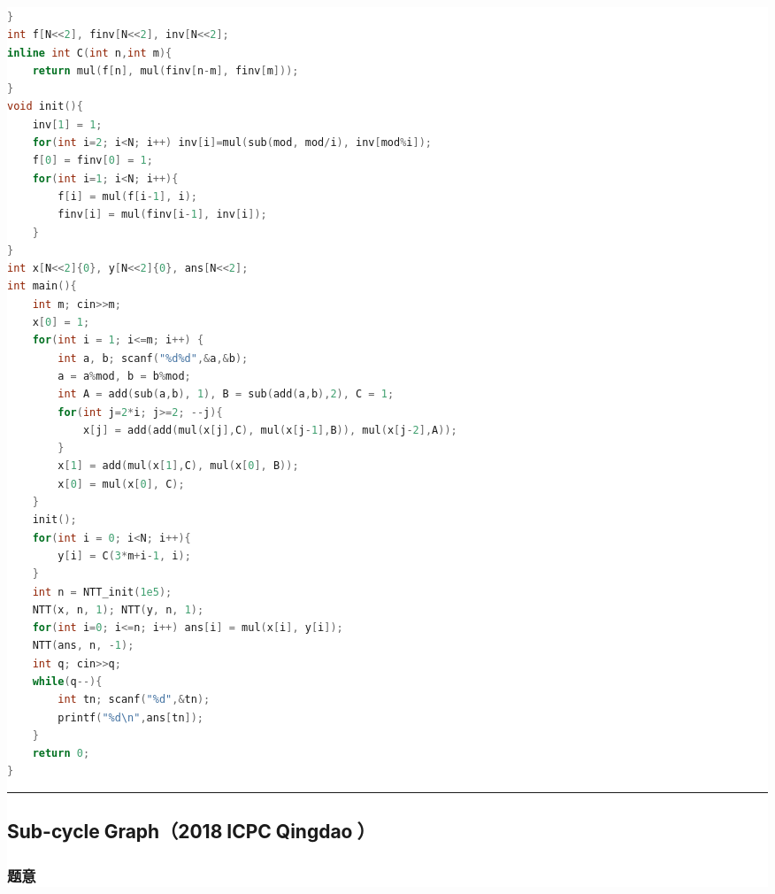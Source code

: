 ```c++
}
int f[N<<2], finv[N<<2], inv[N<<2];
inline int C(int n,int m){
    return mul(f[n], mul(finv[n-m], finv[m]));
}
void init(){
    inv[1] = 1;
    for(int i=2; i<N; i++) inv[i]=mul(sub(mod, mod/i), inv[mod%i]);
    f[0] = finv[0] = 1;
    for(int i=1; i<N; i++){
        f[i] = mul(f[i-1], i);
        finv[i] = mul(finv[i-1], inv[i]);
    }
}
int x[N<<2]{0}, y[N<<2]{0}, ans[N<<2];
int main(){
    int m; cin>>m;
    x[0] = 1;
    for(int i = 1; i<=m; i++) {
        int a, b; scanf("%d%d",&a,&b);
        a = a%mod, b = b%mod;
        int A = add(sub(a,b), 1), B = sub(add(a,b),2), C = 1;
        for(int j=2*i; j>=2; --j){
            x[j] = add(add(mul(x[j],C), mul(x[j-1],B)), mul(x[j-2],A));
        }
        x[1] = add(mul(x[1],C), mul(x[0], B));
        x[0] = mul(x[0], C);
    }
    init();
    for(int i = 0; i<N; i++){
        y[i] = C(3*m+i-1, i);
    }
    int n = NTT_init(1e5);
    NTT(x, n, 1); NTT(y, n, 1);
    for(int i=0; i<=n; i++) ans[i] = mul(x[i], y[i]);
    NTT(ans, n, -1);
    int q; cin>>q;
    while(q--){
        int tn; scanf("%d",&tn);
        printf("%d\n",ans[tn]);
    }
    return 0;
}
```

---

## Sub-cycle Graph（2018 ICPC Qingdao ）

### 题意
